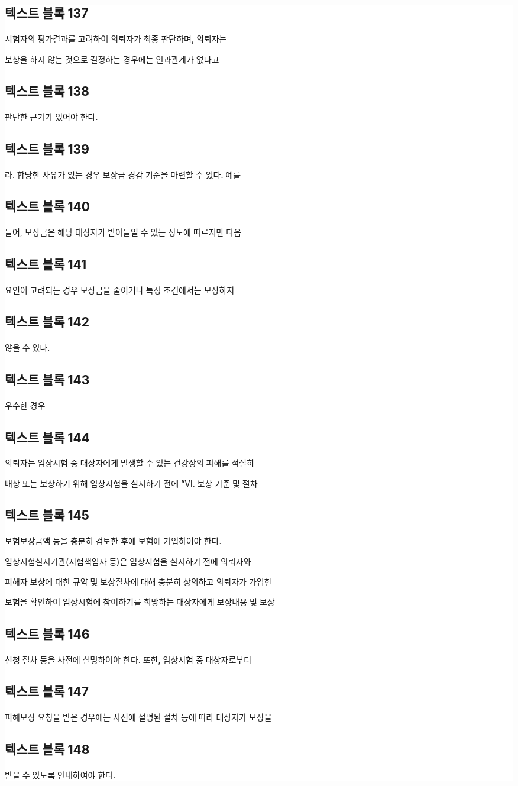 ## 텍스트 블록 137
시험자의 평가결과를 고려하여 의뢰자가 최종 판단하며, 의뢰자는

보상을 하지 않는 것으로 결정하는 경우에는 인과관계가 없다고

## 텍스트 블록 138
판단한 근거가 있어야 한다.

## 텍스트 블록 139
라. 합당한 사유가 있는 경우 보상금 경감 기준을 마련할 수 있다. 예를

## 텍스트 블록 140
들어, 보상금은 해당 대상자가 받아들일 수 있는 정도에 따르지만 다음

## 텍스트 블록 141
요인이 고려되는 경우 보상금을 줄이거나 특정 조건에서는 보상하지

## 텍스트 블록 142
않을 수 있다.

## 텍스트 블록 143
우수한 경우

## 텍스트 블록 144
의뢰자는 임상시험 중 대상자에게 발생할 수 있는 건강상의 피해를 적절히

배상 또는 보상하기 위해 임상시험을 실시하기 전에 “Ⅵ. 보상 기준 및 절차

## 텍스트 블록 145
보험보장금액 등을 충분히 검토한 후에 보험에 가입하여야 한다.

임상시험실시기관(시험책임자 등)은 임상시험을 실시하기 전에 의뢰자와

피해자 보상에 대한 규약 및 보상절차에 대해 충분히 상의하고 의뢰자가 가입한

보험을 확인하여 임상시험에 참여하기를 희망하는 대상자에게 보상내용 및 보상

## 텍스트 블록 146
신청 절차 등을 사전에 설명하여야 한다. 또한, 임상시험 중 대상자로부터

## 텍스트 블록 147
피해보상 요청을 받은 경우에는 사전에 설명된 절차 등에 따라 대상자가 보상을

## 텍스트 블록 148
받을 수 있도록 안내하여야 한다.

